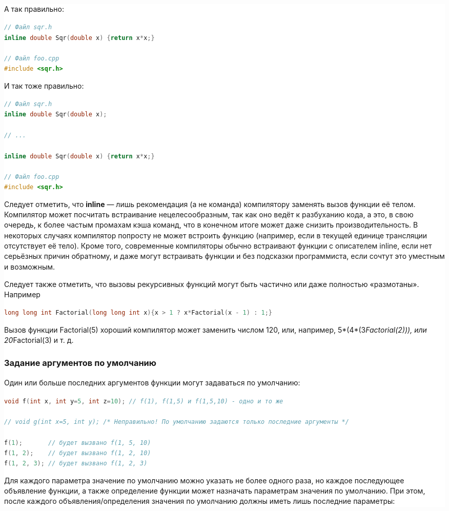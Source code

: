 А так правильно:

```cpp
// Файл sqr.h
inline double Sqr(double x) {return x*x;}

// Файл foo.cpp
#include <sqr.h>
```

И так тоже правильно:

```cpp
// Файл sqr.h
inline double Sqr(double x);

// ...

inline double Sqr(double x) {return x*x;}

// Файл foo.cpp
#include <sqr.h>
```

Следует отметить, что **inline** — лишь рекомендация (а не команда) компилятору заменять вызов функции её телом. Компилятор может посчитать встраивание нецелесообразным, так как оно ведёт к разбуханию кода, а это, в свою очередь, к более частым промахам кэша команд, что в конечном итоге может даже снизить производительность. В некоторых случаях компилятор попросту не может встроить функцию (например, если в текущей единице трансляции отсутствует её тело). Кроме того, современные компиляторы обычно встраивают функции с описателем inline, если нет серьёзных причин обратному, и даже могут встраивать функции и без подсказки программиста, если сочтут это уместным и возможным.

Следует также отметить, что вызовы рекурсивных функций могут быть частично или даже полностью «размотаны». Например
```cpp
long long int Factorial(long long int x){x > 1 ? x*Factorial(x - 1) : 1;}
```
Вызов функции Factorial(5) хороший компилятор может заменить числом 120, или, например, 5*(4*(3*Factorial(2))), или 20*Factorial(3) и т. д.

### Задание аргументов по умолчанию ###

Один или больше последних аргументов функции могут задаваться по умолчанию:

```cpp
void f(int x, int y=5, int z=10); // f(1), f(1,5) и f(1,5,10) - одно и то же

// void g(int x=5, int y); /* Неправильно! По умолчанию задаются только последние аргументы */

f(1);       // будет вызвано f(1, 5, 10)
f(1, 2);    // будет вызвано f(1, 2, 10)
f(1, 2, 3); // будет вызвано f(1, 2, 3)
```

Для каждого параметра значение по умолчанию можно указать не более одного раза, но каждое последующее объявление функции, а также определение функции может назначать параметрам значения по умолчанию. При этом, после каждого объявления/определения значения по умолчанию должны иметь лишь последние параметры:

